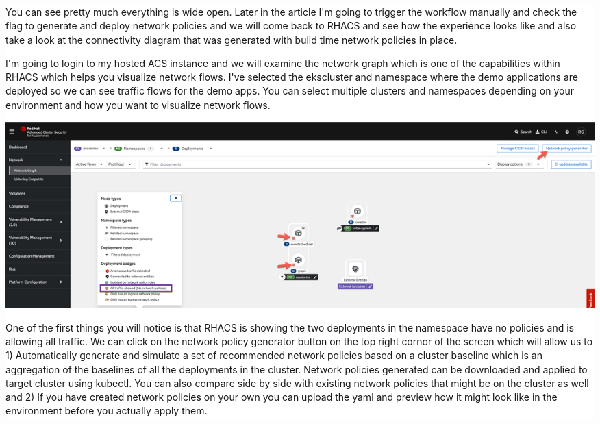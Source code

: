 You can see pretty much everything is wide open. Later in the article I'm going to trigger the workflow manually and check the flag to generate and deploy network policies and we will come back to RHACS and see how the experience looks like and also take a look at the connectivity diagram that was generated with build time network policies in place.

I'm going to login to my hosted ACS instance and we will examine the network graph which is one of the capabilities within RHACS which helps you visualize network flows. I've selected the ekscluster and namespace where the demo applications are deployed so we can see traffic flows for the demo apps. You can select multiple clusters and namespaces depending on your environment and how you want to visualize network flows.

![network-graph](../src/images/network-graph.png)

One of the first things you will notice is that RHACS is showing the two deployments in the namespace have no policies and is allowing all traffic. We can click on the network policy generator button on the top right cornor of the screen which will allow us to 1) Automatically generate and simulate a set of recommended network policies based on a cluster baseline which is an aggregation of the baselines of all the deployments in the cluster. Network policies generated can be downloaded and applied to target cluster using kubectl. You can also compare side by side with existing network policies that might be on the cluster as well and 2) If you have created network policies on your own you can upload the yaml and preview how it might look like in the environment before you actually apply them.
